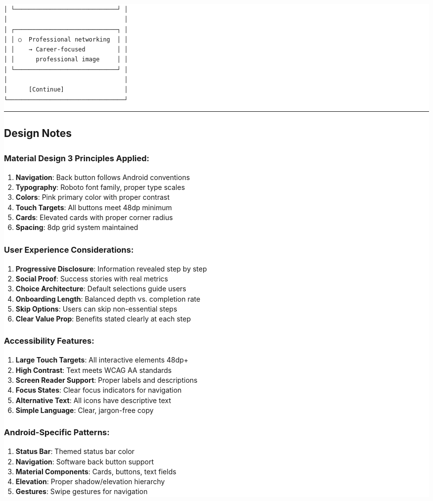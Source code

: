 ```
│ └─────────────────────────────┘ │
│                                 │
│ ┌─────────────────────────────┐ │
│ │ ○  Professional networking  │ │
│ │    → Career-focused         │ │
│ │      professional image     │ │
│ └─────────────────────────────┘ │
│                                 │
│      [Continue]                 │
└─────────────────────────────────┘
```

---

## Design Notes

### Material Design 3 Principles Applied:
1. **Navigation**: Back button follows Android conventions
2. **Typography**: Roboto font family, proper type scales
3. **Colors**: Pink primary color with proper contrast
4. **Touch Targets**: All buttons meet 48dp minimum
5. **Cards**: Elevated cards with proper corner radius
6. **Spacing**: 8dp grid system maintained

### User Experience Considerations:
1. **Progressive Disclosure**: Information revealed step by step
2. **Social Proof**: Success stories with real metrics
3. **Choice Architecture**: Default selections guide users
4. **Onboarding Length**: Balanced depth vs. completion rate
5. **Skip Options**: Users can skip non-essential steps
6. **Clear Value Prop**: Benefits stated clearly at each step

### Accessibility Features:
1. **Large Touch Targets**: All interactive elements 48dp+
2. **High Contrast**: Text meets WCAG AA standards
3. **Screen Reader Support**: Proper labels and descriptions
4. **Focus States**: Clear focus indicators for navigation
5. **Alternative Text**: All icons have descriptive text
6. **Simple Language**: Clear, jargon-free copy

### Android-Specific Patterns:
1. **Status Bar**: Themed status bar color
2. **Navigation**: Software back button support
3. **Material Components**: Cards, buttons, text fields
4. **Elevation**: Proper shadow/elevation hierarchy
5. **Gestures**: Swipe gestures for navigation